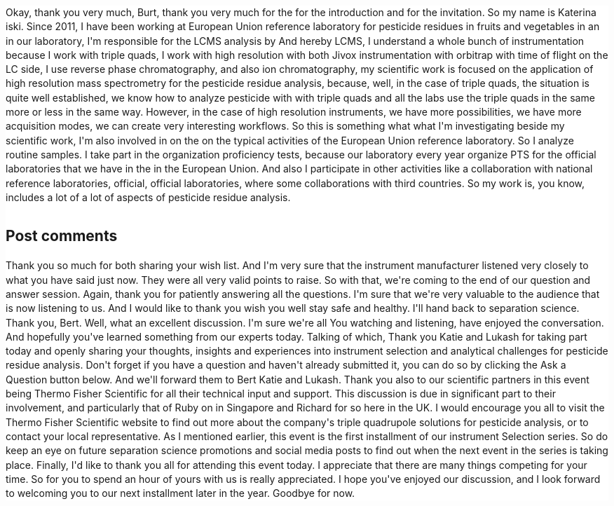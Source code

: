 Okay, thank you very much, Burt, thank you very much for the for the introduction and for the invitation. So my name is Katerina iski. Since 2011, I have been working at European Union reference laboratory for pesticide residues in fruits and vegetables in an in our laboratory, I'm responsible for the LCMS analysis by And hereby LCMS, I understand a whole bunch of instrumentation because I work with triple quads, I work with high resolution with both Jivox instrumentation with orbitrap with time of flight on the LC side, I use reverse phase chromatography, and also ion chromatography, my scientific work is focused on the application of high resolution mass spectrometry for the pesticide residue analysis, because, well, in the case of triple quads, the situation is quite well established, we know how to analyze pesticide with with triple quads and all the labs use the triple quads in the same more or less in the same way. However, in the case of high resolution instruments, we have more possibilities, we have more acquisition modes, we can create very interesting workflows. So this is something what what I'm investigating beside my scientific work, I'm also involved in on the on the typical activities of the European Union reference laboratory. So I analyze routine samples. I take part in the organization proficiency tests, because our laboratory every year organize PTS for the official laboratories that we have in the in the European Union. And also I participate in other activities like a collaboration with national reference laboratories, official, official laboratories, where some collaborations with third countries. So my work is, you know, includes a lot of a lot of aspects of pesticide residue analysis.

## Post comments
Thank you so much for both sharing your wish list. And I'm very sure that the instrument manufacturer listened very closely to what you have said just now. They were all very valid points to raise. So with that, we're coming to the end of our question and answer session. Again, thank you for patiently answering all the questions. I'm sure that we're very valuable to the audience that is now listening to us. And I would like to thank you wish you well stay safe and healthy. I'll hand back to separation science. Thank you, Bert.
Well, what an excellent discussion. I'm sure we're all You watching and listening, have enjoyed the conversation. And hopefully you've learned something from our experts today. Talking of which, Thank you Katie and Lukash for taking part today and openly sharing your thoughts, insights and experiences into instrument selection and analytical challenges for pesticide residue analysis. Don't forget if you have a question and haven't already submitted it, you can do so by clicking the Ask a Question button below. And we'll forward them to Bert Katie and Lukash. Thank you also to our scientific partners in this event being Thermo Fisher Scientific for all their technical input and support. This discussion is due in significant part to their involvement, and particularly that of Ruby on in Singapore and Richard for so here in the UK. I would encourage you all to visit the Thermo Fisher Scientific website to find out more about the company's triple quadrupole solutions for pesticide analysis, or to contact your local representative. As I mentioned earlier, this event is the first installment of our instrument Selection series. So do keep an eye on future separation science promotions and social media posts to find out when the next event in the series is taking place. Finally, I'd like to thank you all for attending this event today. I appreciate that there are many things competing for your time. So for you to spend an hour of yours with us is really appreciated. I hope you've enjoyed our discussion, and I look forward to welcoming you to our next installment later in the year. Goodbye for now.